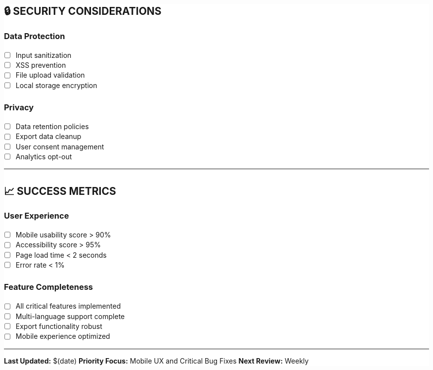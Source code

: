 ## 🔒 SECURITY CONSIDERATIONS

### Data Protection
- [ ] Input sanitization
- [ ] XSS prevention
- [ ] File upload validation
- [ ] Local storage encryption

### Privacy
- [ ] Data retention policies
- [ ] Export data cleanup
- [ ] User consent management
- [ ] Analytics opt-out

---

## 📈 SUCCESS METRICS

### User Experience
- [ ] Mobile usability score > 90%
- [ ] Accessibility score > 95%
- [ ] Page load time < 2 seconds
- [ ] Error rate < 1%

### Feature Completeness
- [ ] All critical features implemented
- [ ] Multi-language support complete
- [ ] Export functionality robust
- [ ] Mobile experience optimized

---

**Last Updated:** $(date)
**Priority Focus:** Mobile UX and Critical Bug Fixes
**Next Review:** Weekly